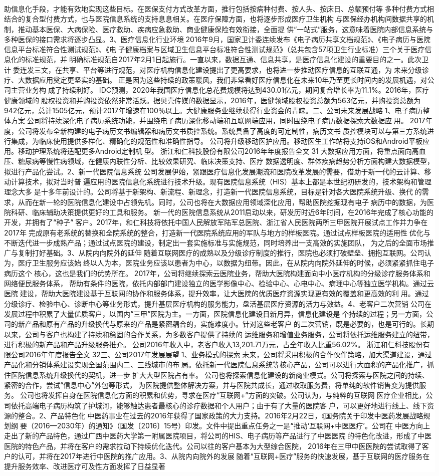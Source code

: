 助信息化手段，才能有效地实现这些目标。在医保支付方式改革方面，推行包括按病种付费、按人头、按床日、总额预付等
多种付费方式相结合的复合型付费方式，也与医院信息系统的支持息息相关。在医疗保障方面，也将逐步形成医疗卫生机构
与医保经办机构间数据共享的机制，推动基本医保、大病保险、医疗救助、疾病应急救助、商业健康保险有效衔接，全面提
供“一站式”服务，这意味着医院内部信息系统与多种医保的接口需求将逐步凸显。3、医疗信息化行业环境
2016年9月，国家卫计委连续发布《电子病历共享文档规范》、《电子病历与医院信息平台标准符合性测试规范》、《电
子健康档案与区域卫生信息平台标准符合性测试规范》（总共包含57项卫生行业标准）三个关于医疗信息化的标准规范，并
明确标准规范自2017年2月1日起施行。一直以来，数据互通、信息共享，是医疗信息化建设的重要目的之一。此次卫计
委连发三文，在共享、平台等进行规范，对医疗机构信息化建设提出了更高要求，也将进一步推动医疗信息的互联互通，为
未来分级诊疗、大数据应用奠定更坚实的基础。
正是因为这些持续的政策暖风，我们非常看好医疗信息化在未来10年乃至更长时间内的发展机遇，对公司主营业务构
成了持续利好。
IDC预测，2020年我国医疗信息化总花费规模将达到430.01亿元，期间复合增长率为11.1%。2016年，医疗健康领域的
股权投资和并购投资依然非常活跃。据贝壳传媒的数据显示，2016年，医健领域股权投资总额为563亿元，并购投资总额为
942亿元，总计1505亿元，预计2017年增速在100％以上。大健康服务业继续获得行业资金的青睐。二、公司未来发展战略
1、电子病历整体方案
公司将持续深化电子病历系统功能，并围绕电子病历深化移动端和互联网端应用，同时围绕电子病历数据探索大数据应
用。
2017年度，公司将发布全新构建的电子病历文书编辑器和病历文书质控系统。系统具备了高度的可定制性，病历文书
质控模块可以与第三方系统进行集成，为临床使用提供多样化、精确化的规范性和准确性指导。
公司将升级移动医护应用。移动医生工作站将支持iOS和Android平板应用。移动护理系统将适配更多Android定制机
型。
浙江和仁科技股份有限公司2016年年度报告全文
31
大数据应用方面，将重点面向高血压、糖尿病等慢性病领域，在健康内联性分析、比较效果研究、临床决策支持、医疗
数据透明度、群体疾病趋势分析方面构建大数据模型，拟进行产品化尝试。2、新一代医院信息系统
公司发展伊始，紧跟医疗信息化发展潮流和医院改革发展的需要，借助于新一代的云计算、移动计算技术，拟对当时普
遍应用的医院信息化系统进行技术升级。现有医院信息系统（HIS）基本上都是本世纪初研发的，技术架构和管理理念大多
是十多年前设计的。公司将基于新架构、新流程、新理念，打造新一代医院信息系统，目标是针对各大医院系统升级、换代
的需求，从而在新一轮的医院信息化建设中占领先机。同时，公司也将在大数据应用领域深化应用，帮助医院挖掘现有电子
病历中的数据，为医院科研、临床辅助决策提供更好的工具和服务。
新一代的医院信息系统从2011启动以来，研发历时近6年时间，在2016年完成了核心功能的开发，并拥有了“种子”
客户。2017年，和仁科技将依托中国人民解放军陆军总医院、浙江省人民医院两所三甲医院开展试点工作并力争在2017年
完成原有老系统的替换和全院系统的整合，打造新一代医院系统应用的军队与地方的样板医院。通过试点样板医院的适用性
优化与不断迭代进一步成熟产品；通过试点医院的建设，制定出一套实施标准与实施规范，同时培养出一支高效的实施团队，
为之后的全面市场推广与复制打好基础。3、从院内向院外的延伸
随着互联网医疗的成熟以及分级诊疗制度的推行，医院也必须打破壁垒、拥抱互联网。公司认为，医疗卫生服务应该始
终以人为本，医院业务应该以患者为中心，以数据为纽带。因此，在从院内向院外延伸的时候，必须紧紧抓住电子病历这个
核心，这也是我们的优势所在。
2017年，公司将继续探索云医院业务，帮助大医院构建面向中小医疗机构的分级诊疗服务体系和网络便民服务体系，
帮助有条件的医院，依托内部部门建设独立的医学影像中心、检验中心、心电中心、病理中心等独立医学机构。通过云医院
建设，帮助大医院建设基于互联网的协作和服务体系，提升效率，让大医院的优质医疗资源实现更有效的覆盖和更高效的利
用。通过分级诊疗、检验中心、诊断中心等业务形式，提升基层医疗机构的服务能力，盘活基层医疗资源的活力与效益。4、老客户二次营销
公司在发展过程中积累了大量优质客户，以国内“三甲”医院为主。一方面，医院信息化建设日新月异，信息化建设是
个持续的过程；另一方面，公司的新产品和原有产品的升级换代与原来的产品是紧密耦合的，实施难度小。针对这些老客户
的二次营销，既是必要的，也是可行的。长期以来，公司与客户也构建了持续和稳固的合作关系，为多数客户提供了持续的
运维服务和增值业务服务，公司将依托运维服务建立的纽带，进行积极的新产品和产品升级服务推介。
公司2016年收入中，老客户收入13,201.71万元，占全年收入比重56.02%。
浙江和仁科技股份有限公司2016年年度报告全文
32三、公司2017年发展展望
1、业务模式的探索
未来，公司将采用积极的合作伙伴策略，加大渠道建设，通过产品化和分销体系建设实现全国范围内二、三线城市的布
局。依托新一代医院信息系统等核心产品，公司可以进行大面积的产品化推广，抓住医院信息系统升级换代的契机，进一步
扩大大型医院占有率。
公司也将探索信息化建设的新商业模式。公司将探索与医院之间的持续、紧密的合作，尝试“信息中心”外包等形式，
为医院提供整体解决方案，并与医院共成长，通过收取服务费，将单纯的软件销售变为提供服务。
公司也将发挥自身在医院信息化方面的积累和优势，寻求在医疗“互联网+”方面的突破。公司认为，与纯粹的互联网
医疗企业相比，公司依托高端电子病历构筑了护城河，能够触达患者最核心的诊疗数据和个人用户；由于有了大量的医院客
户，可以更好地进行线上、线下资源的整合。2、产品特色化
中医药事业在过去的2016年获得了国家政策的大力支持。2016年2月22日，《国务院关于印发中医药发展战略规划纲
要（2016—2030年）的通知》（国发〔2016〕15号）印发。文件中提出重点任务之一是“推动‘互联网+中医医疗’。公司在
中医方向上走出了新的产品特色，通过广西中医药大学第一附属医院项目，将公司的HIS、电子病历等产品进行了中医医院
的特色化改进，形成了中医医院的特色产品，并将在客户的需求拉动下持续优化迭代。公司以往的客户基本为大型综合医院，
2016年在三甲中医医院的尝试取得了客户的认可，并将在2017年进行中医院的推广应用。3、从院内向院外的发展
随着“互联网+医疗”服务的快速发展，基于互联网的医疗服务在提升服务效率、改进医疗可及性方面发挥了日益显著